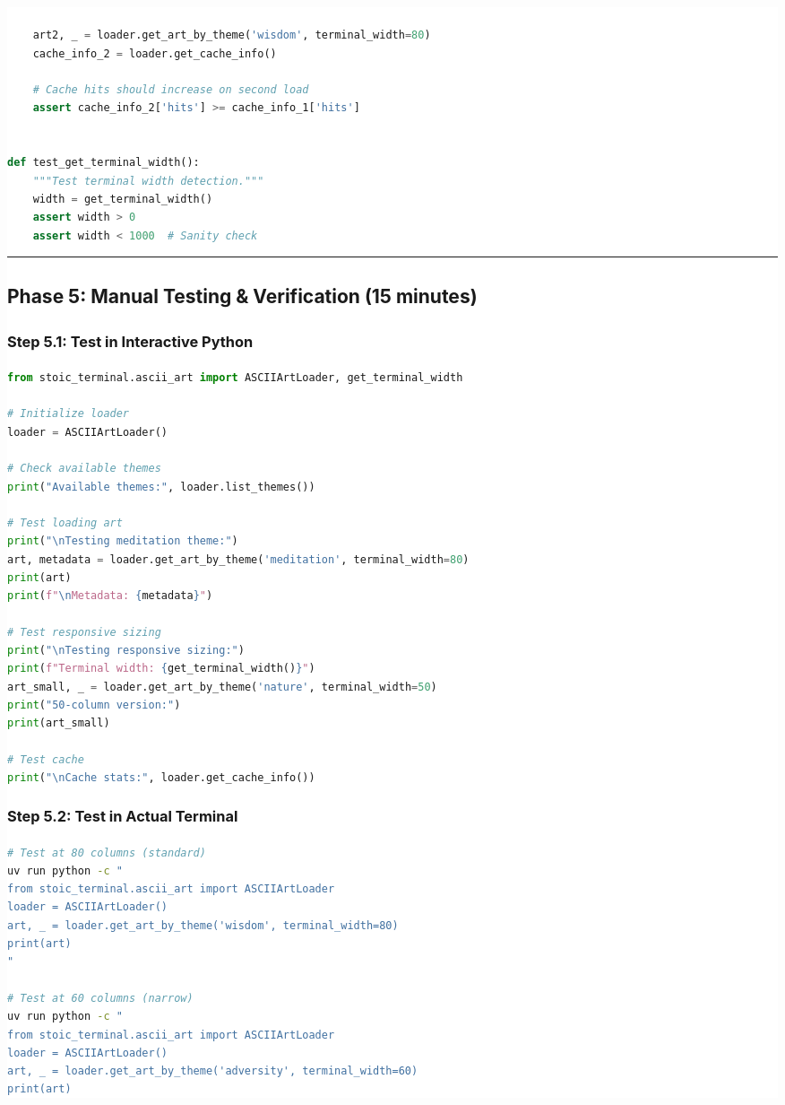 ```python

    art2, _ = loader.get_art_by_theme('wisdom', terminal_width=80)
    cache_info_2 = loader.get_cache_info()

    # Cache hits should increase on second load
    assert cache_info_2['hits'] >= cache_info_1['hits']


def test_get_terminal_width():
    """Test terminal width detection."""
    width = get_terminal_width()
    assert width > 0
    assert width < 1000  # Sanity check
```

---

## Phase 5: Manual Testing & Verification (15 minutes)

### Step 5.1: Test in Interactive Python

```python
from stoic_terminal.ascii_art import ASCIIArtLoader, get_terminal_width

# Initialize loader
loader = ASCIIArtLoader()

# Check available themes
print("Available themes:", loader.list_themes())

# Test loading art
print("\nTesting meditation theme:")
art, metadata = loader.get_art_by_theme('meditation', terminal_width=80)
print(art)
print(f"\nMetadata: {metadata}")

# Test responsive sizing
print("\nTesting responsive sizing:")
print(f"Terminal width: {get_terminal_width()}")
art_small, _ = loader.get_art_by_theme('nature', terminal_width=50)
print("50-column version:")
print(art_small)

# Test cache
print("\nCache stats:", loader.get_cache_info())
```

### Step 5.2: Test in Actual Terminal

```bash
# Test at 80 columns (standard)
uv run python -c "
from stoic_terminal.ascii_art import ASCIIArtLoader
loader = ASCIIArtLoader()
art, _ = loader.get_art_by_theme('wisdom', terminal_width=80)
print(art)
"

# Test at 60 columns (narrow)
uv run python -c "
from stoic_terminal.ascii_art import ASCIIArtLoader
loader = ASCIIArtLoader()
art, _ = loader.get_art_by_theme('adversity', terminal_width=60)
print(art)
```